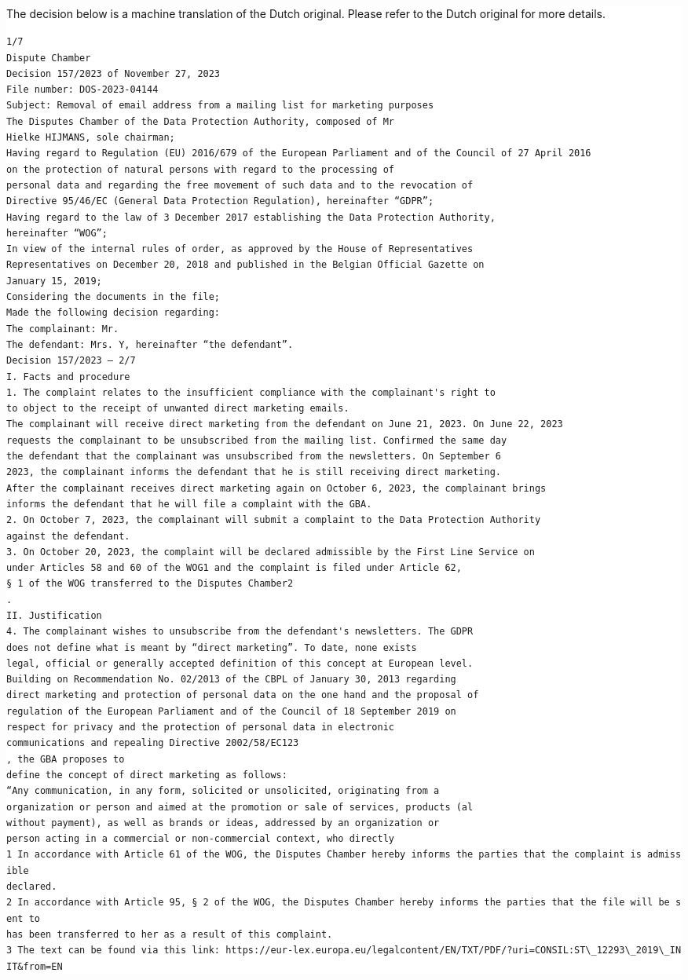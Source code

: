 The decision below is a machine translation of the Dutch original. Please refer to the Dutch original for more details.

```
1/7
Dispute Chamber
Decision 157/2023 of November 27, 2023
File number: DOS-2023-04144
Subject: Removal of email address from a mailing list for marketing purposes
The Disputes Chamber of the Data Protection Authority, composed of Mr
Hielke HIJMANS, sole chairman;
Having regard to Regulation (EU) 2016/679 of the European Parliament and of the Council of 27 April 2016
on the protection of natural persons with regard to the processing of
personal data and regarding the free movement of such data and to the revocation of
Directive 95/46/EC (General Data Protection Regulation), hereinafter “GDPR”;
Having regard to the law of 3 December 2017 establishing the Data Protection Authority,
hereinafter “WOG”;
In view of the internal rules of order, as approved by the House of Representatives
Representatives on December 20, 2018 and published in the Belgian Official Gazette on
January 15, 2019;
Considering the documents in the file;
Made the following decision regarding:
The complainant: Mr.
The defendant: Mrs. Y, hereinafter “the defendant”.
Decision 157/2023 — 2/7
I. Facts and procedure
1. The complaint relates to the insufficient compliance with the complainant's right to
to object to the receipt of unwanted direct marketing emails.
The complainant will receive direct marketing from the defendant on June 21, 2023. On June 22, 2023
requests the complainant to be unsubscribed from the mailing list. Confirmed the same day
the defendant that the complainant was unsubscribed from the newsletters. On September 6
2023, the complainant informs the defendant that he is still receiving direct marketing.
After the complainant receives direct marketing again on October 6, 2023, the complainant brings
informs the defendant that he will file a complaint with the GBA.
2. On October 7, 2023, the complainant will submit a complaint to the Data Protection Authority
against the defendant.
3. On October 20, 2023, the complaint will be declared admissible by the First Line Service on
under Articles 58 and 60 of the WOG1 and the complaint is filed under Article 62,
§ 1 of the WOG transferred to the Disputes Chamber2
.
II. Justification
4. The complainant wishes to unsubscribe from the defendant's newsletters. The GDPR
does not define what is meant by “direct marketing”. To date, none exists
legal, official or generally accepted definition of this concept at European level.
Building on Recommendation No. 02/2013 of the CBPL of January 30, 2013 regarding
direct marketing and protection of personal data on the one hand and the proposal of
regulation of the European Parliament and of the Council of 18 September 2019 on
respect for privacy and the protection of personal data in electronic
communications and repealing Directive 2002/58/EC123
, the GBA proposes to
define the concept of direct marketing as follows:
“Any communication, in any form, solicited or unsolicited, originating from a
organization or person and aimed at the promotion or sale of services, products (al
without payment), as well as brands or ideas, addressed by an organization or
person acting in a commercial or non-commercial context, who directly
1 In accordance with Article 61 of the WOG, the Disputes Chamber hereby informs the parties that the complaint is admissible
declared.
2 In accordance with Article 95, § 2 of the WOG, the Disputes Chamber hereby informs the parties that the file will be sent to
has been transferred to her as a result of this complaint.
3 The text can be found via this link: https://eur-lex.europa.eu/legalcontent/EN/TXT/PDF/?uri=CONSIL:ST\_12293\_2019\_INIT&from=EN
```